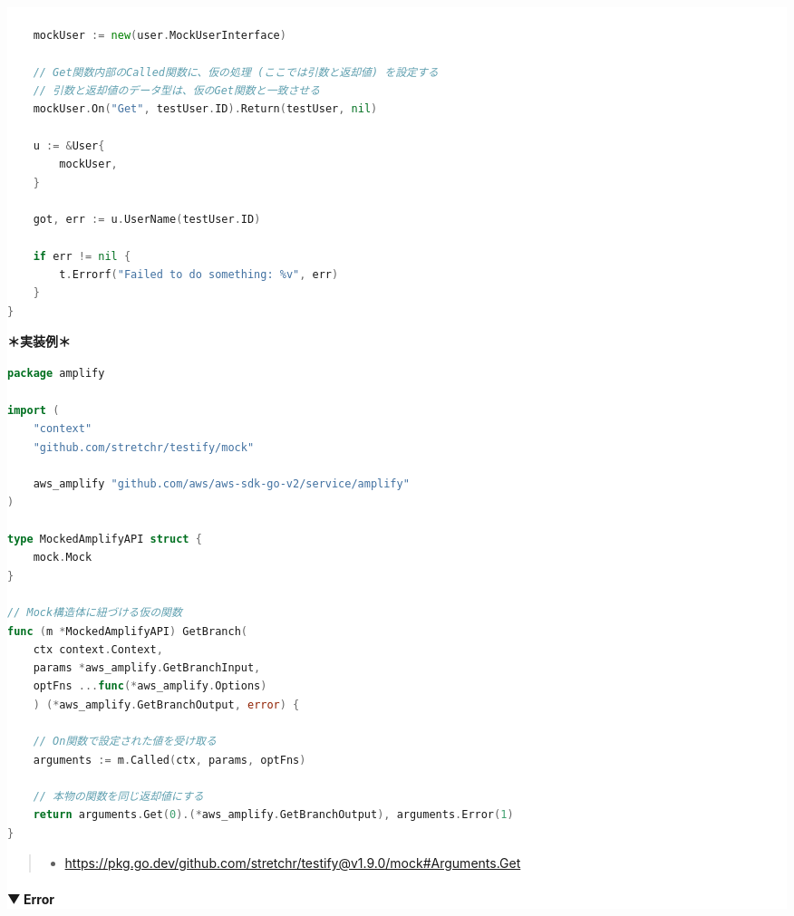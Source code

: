 ```go

	mockUser := new(user.MockUserInterface)

	// Get関数内部のCalled関数に、仮の処理 (ここでは引数と返却値) を設定する
	// 引数と返却値のデータ型は、仮のGet関数と一致させる
	mockUser.On("Get", testUser.ID).Return(testUser, nil)

	u := &User{
		mockUser,
	}

	got, err := u.UserName(testUser.ID)

	if err != nil {
		t.Errorf("Failed to do something: %v", err)
	}
}
```

**＊実装例＊**

```go
package amplify

import (
	"context"
	"github.com/stretchr/testify/mock"

	aws_amplify "github.com/aws/aws-sdk-go-v2/service/amplify"
)

type MockedAmplifyAPI struct {
	mock.Mock
}

// Mock構造体に紐づける仮の関数
func (m *MockedAmplifyAPI) GetBranch(
	ctx context.Context,
	params *aws_amplify.GetBranchInput,
	optFns ...func(*aws_amplify.Options)
	) (*aws_amplify.GetBranchOutput, error) {

	// On関数で設定された値を受け取る
	arguments := m.Called(ctx, params, optFns)

	// 本物の関数を同じ返却値にする
	return arguments.Get(0).(*aws_amplify.GetBranchOutput), arguments.Error(1)
}
```

> - https://pkg.go.dev/github.com/stretchr/testify@v1.9.0/mock#Arguments.Get

#### ▼ Error
